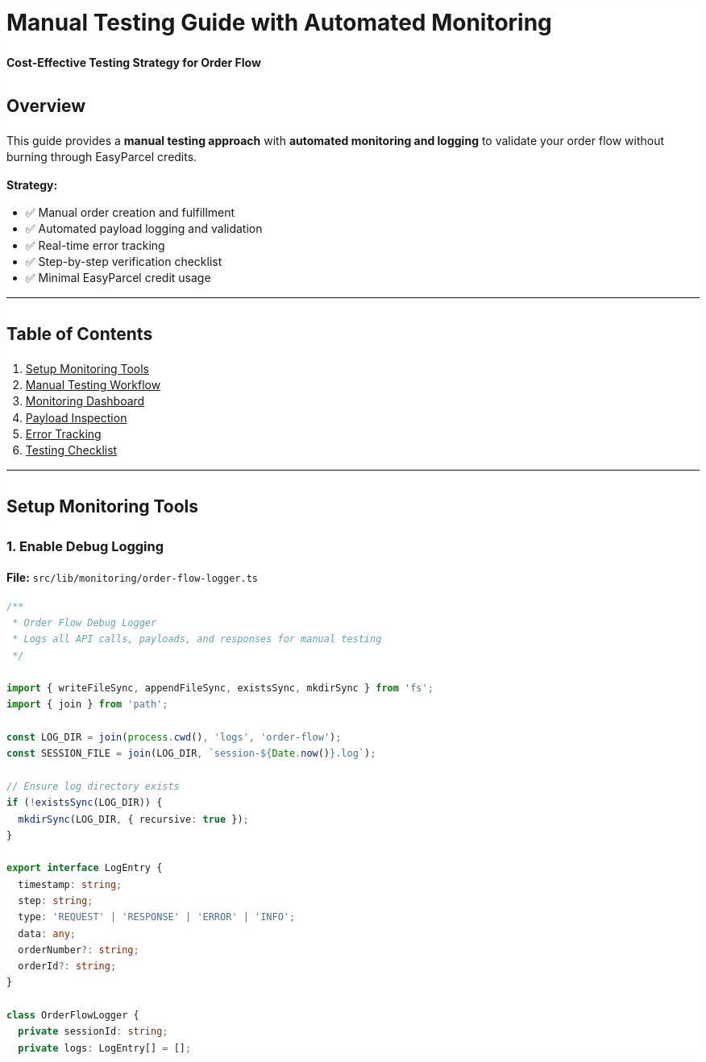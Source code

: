 # Manual Testing Guide with Automated Monitoring
**Cost-Effective Testing Strategy for Order Flow**

## Overview

This guide provides a **manual testing approach** with **automated monitoring and logging** to validate your order flow without burning through EasyParcel credits.

**Strategy:**
- ✅ Manual order creation and fulfillment
- ✅ Automated payload logging and validation
- ✅ Real-time error tracking
- ✅ Step-by-step verification checklist
- ✅ Minimal EasyParcel credit usage

---

## Table of Contents

1. [Setup Monitoring Tools](#setup-monitoring-tools)
2. [Manual Testing Workflow](#manual-testing-workflow)
3. [Monitoring Dashboard](#monitoring-dashboard)
4. [Payload Inspection](#payload-inspection)
5. [Error Tracking](#error-tracking)
6. [Testing Checklist](#testing-checklist)

---

## Setup Monitoring Tools

### 1. Enable Debug Logging

**File:** `src/lib/monitoring/order-flow-logger.ts`

```typescript
/**
 * Order Flow Debug Logger
 * Logs all API calls, payloads, and responses for manual testing
 */

import { writeFileSync, appendFileSync, existsSync, mkdirSync } from 'fs';
import { join } from 'path';

const LOG_DIR = join(process.cwd(), 'logs', 'order-flow');
const SESSION_FILE = join(LOG_DIR, `session-${Date.now()}.log`);

// Ensure log directory exists
if (!existsSync(LOG_DIR)) {
  mkdirSync(LOG_DIR, { recursive: true });
}

export interface LogEntry {
  timestamp: string;
  step: string;
  type: 'REQUEST' | 'RESPONSE' | 'ERROR' | 'INFO';
  data: any;
  orderNumber?: string;
  orderId?: string;
}

class OrderFlowLogger {
  private sessionId: string;
  private logs: LogEntry[] = [];
```